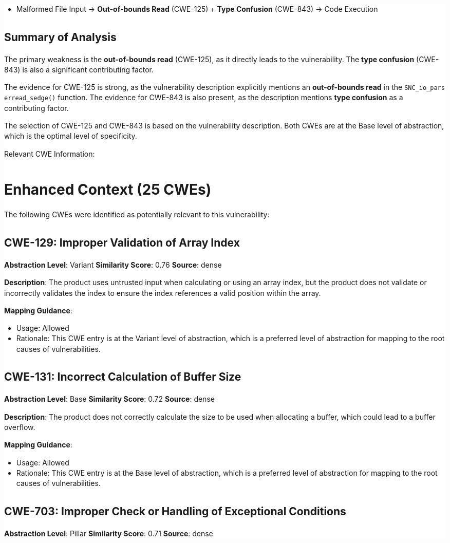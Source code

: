 *   Malformed File Input -> **Out-of-bounds Read** (CWE-125) + **Type Confusion** (CWE-843) -> Code Execution

## Summary of Analysis
The primary weakness is the **out-of-bounds read** (CWE-125), as it directly leads to the vulnerability. The **type confusion** (CWE-843) is also a significant contributing factor.

The evidence for CWE-125 is strong, as the vulnerability description explicitly mentions an **out-of-bounds read** in the `SNC_io_parserread_sedge()` function. The evidence for CWE-843 is also present, as the description mentions **type confusion** as a contributing factor.

The selection of CWE-125 and CWE-843 is based on the vulnerability description. Both CWEs are at the Base level of abstraction, which is the optimal level of specificity.

Relevant CWE Information:

# Enhanced Context (25 CWEs)
The following CWEs were identified as potentially relevant to this vulnerability:

## CWE-129: Improper Validation of Array Index
**Abstraction Level**: Variant
**Similarity Score**: 0.76
**Source**: dense

**Description**:
The product uses untrusted input when calculating or using an array index, but the product does not validate or incorrectly validates the index to ensure the index references a valid position within the array.

**Mapping Guidance**:
- Usage: Allowed
- Rationale: This CWE entry is at the Variant level of abstraction, which is a preferred level of abstraction for mapping to the root causes of vulnerabilities.



## CWE-131: Incorrect Calculation of Buffer Size
**Abstraction Level**: Base
**Similarity Score**: 0.72
**Source**: dense

**Description**:
The product does not correctly calculate the size to be used when allocating a buffer, which could lead to a buffer overflow.

**Mapping Guidance**:
- Usage: Allowed
- Rationale: This CWE entry is at the Base level of abstraction, which is a preferred level of abstraction for mapping to the root causes of vulnerabilities.



## CWE-703: Improper Check or Handling of Exceptional Conditions
**Abstraction Level**: Pillar
**Similarity Score**: 0.71
**Source**: dense
